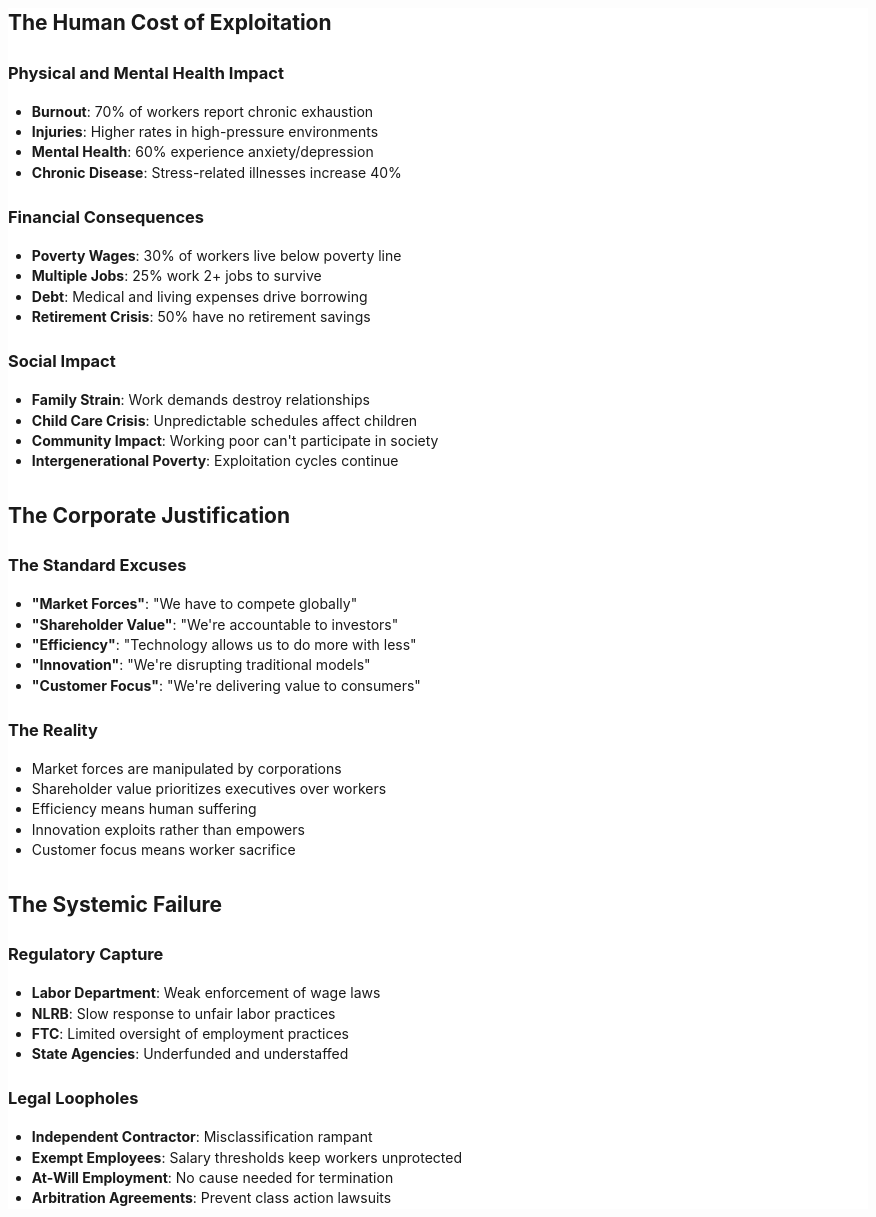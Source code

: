 ## The Human Cost of Exploitation

### Physical and Mental Health Impact
- **Burnout**: 70% of workers report chronic exhaustion
- **Injuries**: Higher rates in high-pressure environments
- **Mental Health**: 60% experience anxiety/depression
- **Chronic Disease**: Stress-related illnesses increase 40%

### Financial Consequences
- **Poverty Wages**: 30% of workers live below poverty line
- **Multiple Jobs**: 25% work 2+ jobs to survive
- **Debt**: Medical and living expenses drive borrowing
- **Retirement Crisis**: 50% have no retirement savings

### Social Impact
- **Family Strain**: Work demands destroy relationships
- **Child Care Crisis**: Unpredictable schedules affect children
- **Community Impact**: Working poor can't participate in society
- **Intergenerational Poverty**: Exploitation cycles continue

## The Corporate Justification

### The Standard Excuses
- **"Market Forces"**: "We have to compete globally"
- **"Shareholder Value"**: "We're accountable to investors"
- **"Efficiency"**: "Technology allows us to do more with less"
- **"Innovation"**: "We're disrupting traditional models"
- **"Customer Focus"**: "We're delivering value to consumers"

### The Reality
- Market forces are manipulated by corporations
- Shareholder value prioritizes executives over workers
- Efficiency means human suffering
- Innovation exploits rather than empowers
- Customer focus means worker sacrifice

## The Systemic Failure

### Regulatory Capture
- **Labor Department**: Weak enforcement of wage laws
- **NLRB**: Slow response to unfair labor practices
- **FTC**: Limited oversight of employment practices
- **State Agencies**: Underfunded and understaffed

### Legal Loopholes
- **Independent Contractor**: Misclassification rampant
- **Exempt Employees**: Salary thresholds keep workers unprotected
- **At-Will Employment**: No cause needed for termination
- **Arbitration Agreements**: Prevent class action lawsuits
